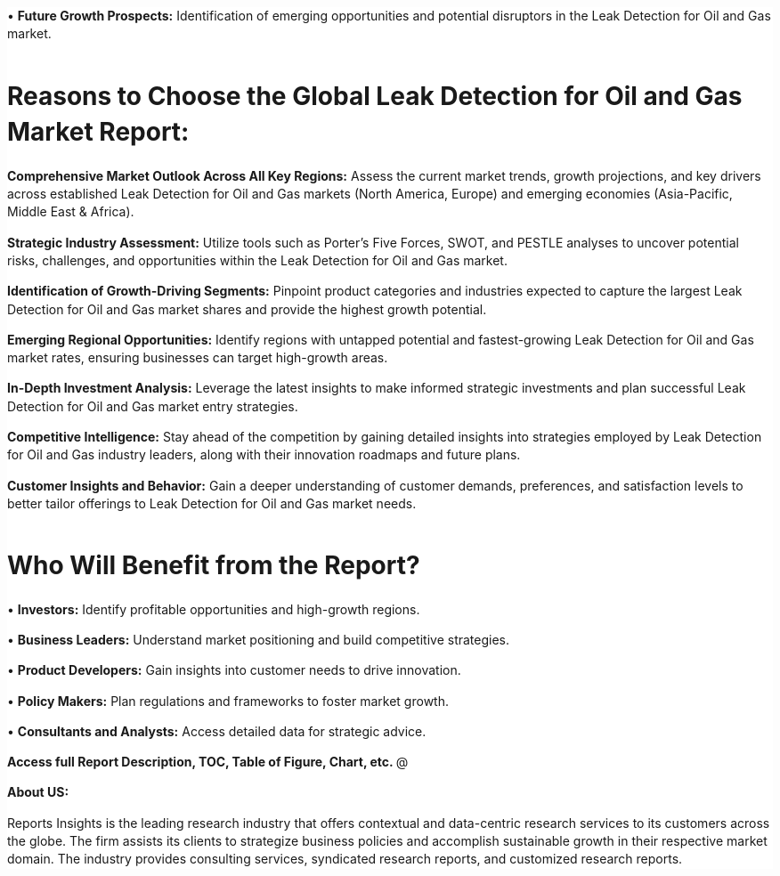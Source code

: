 • <strong>Future Growth Prospects:</strong> Identification of emerging opportunities and potential disruptors in the Leak Detection for Oil and Gas market.

# <strong>Reasons to Choose the Global Leak Detection for Oil and Gas Market Report:</strong>

<strong>Comprehensive Market Outlook Across All Key Regions:</strong>
Assess the current market trends, growth projections, and key drivers across established Leak Detection for Oil and Gas markets (North America, Europe) and emerging economies (Asia-Pacific, Middle East & Africa).

<strong>Strategic Industry Assessment:</strong>
Utilize tools such as Porter’s Five Forces, SWOT, and PESTLE analyses to uncover potential risks, challenges, and opportunities within the Leak Detection for Oil and Gas market.

<strong>Identification of Growth-Driving Segments:</strong>
Pinpoint product categories and industries expected to capture the largest Leak Detection for Oil and Gas market shares and provide the highest growth potential.

<strong>Emerging Regional Opportunities:</strong>
Identify regions with untapped potential and fastest-growing Leak Detection for Oil and Gas market rates, ensuring businesses can target high-growth areas.

<strong>In-Depth Investment Analysis:</strong>
Leverage the latest insights to make informed strategic investments and plan successful Leak Detection for Oil and Gas market entry strategies.

<strong>Competitive Intelligence:</strong>
Stay ahead of the competition by gaining detailed insights into strategies employed by Leak Detection for Oil and Gas industry leaders, along with their innovation roadmaps and future plans.

<strong>Customer Insights and Behavior:</strong>
Gain a deeper understanding of customer demands, preferences, and satisfaction levels to better tailor offerings to Leak Detection for Oil and Gas market needs.

# <strong>Who Will Benefit from the Report?</strong>

• <strong>Investors:</strong> Identify profitable opportunities and high-growth regions.

• <strong>Business Leaders:</strong> Understand market positioning and build competitive strategies.

• <strong>Product Developers:</strong> Gain insights into customer needs to drive innovation.

• <strong>Policy Makers:</strong> Plan regulations and frameworks to foster market growth.

• <strong>Consultants and Analysts:</strong> Access detailed data for strategic advice.
</ul>
<strong>Access full Report Description, TOC, Table of Figure, Chart, etc. </strong>@  <a href= style=color:#0000ff;></a></font>

<strong><strong>About US</strong>:</strong>

Reports Insights is the leading research industry that offers contextual and data-centric research services to its customers across the globe. The firm assists its clients to strategize business policies and accomplish sustainable growth in their respective market domain. The industry provides consulting services, syndicated research reports, and customized research reports.
